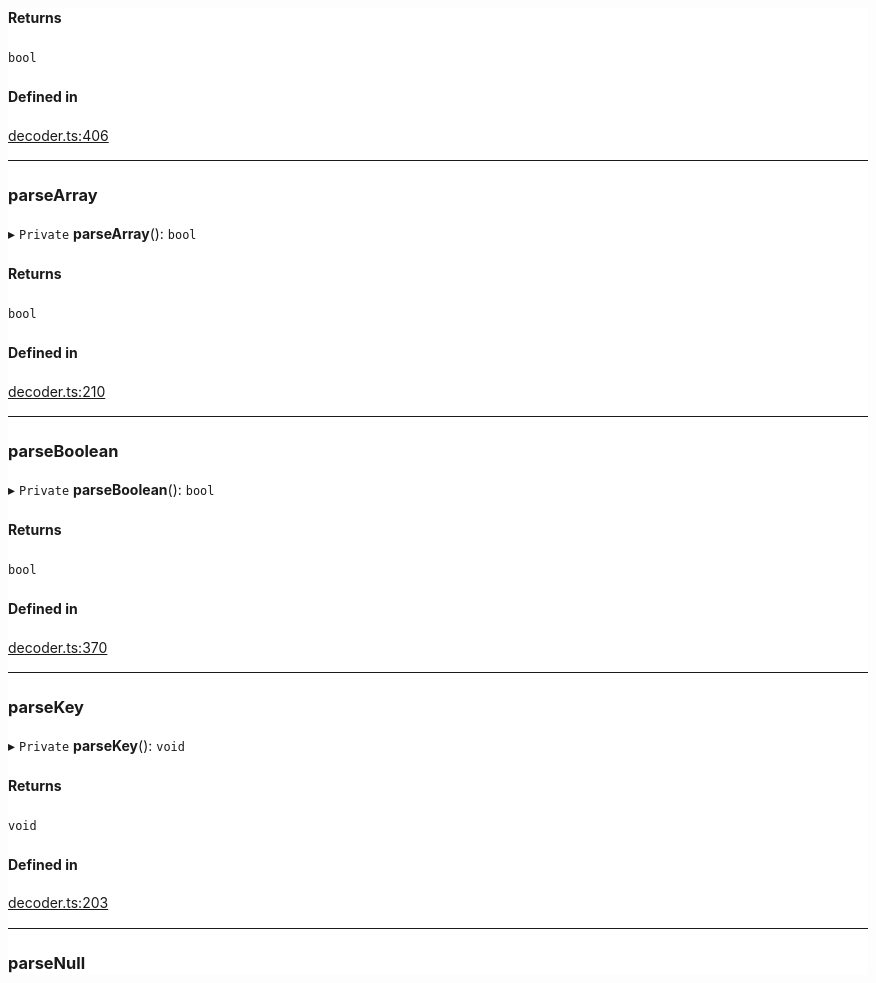 #### Returns

`bool`

#### Defined in

[decoder.ts:406](https://github.com/nearprotocol/assemblyscript-json/blob/386b834/assembly/decoder.ts#L406)

___

### parseArray

▸ `Private` **parseArray**(): `bool`

#### Returns

`bool`

#### Defined in

[decoder.ts:210](https://github.com/nearprotocol/assemblyscript-json/blob/386b834/assembly/decoder.ts#L210)

___

### parseBoolean

▸ `Private` **parseBoolean**(): `bool`

#### Returns

`bool`

#### Defined in

[decoder.ts:370](https://github.com/nearprotocol/assemblyscript-json/blob/386b834/assembly/decoder.ts#L370)

___

### parseKey

▸ `Private` **parseKey**(): `void`

#### Returns

`void`

#### Defined in

[decoder.ts:203](https://github.com/nearprotocol/assemblyscript-json/blob/386b834/assembly/decoder.ts#L203)

___

### parseNull
